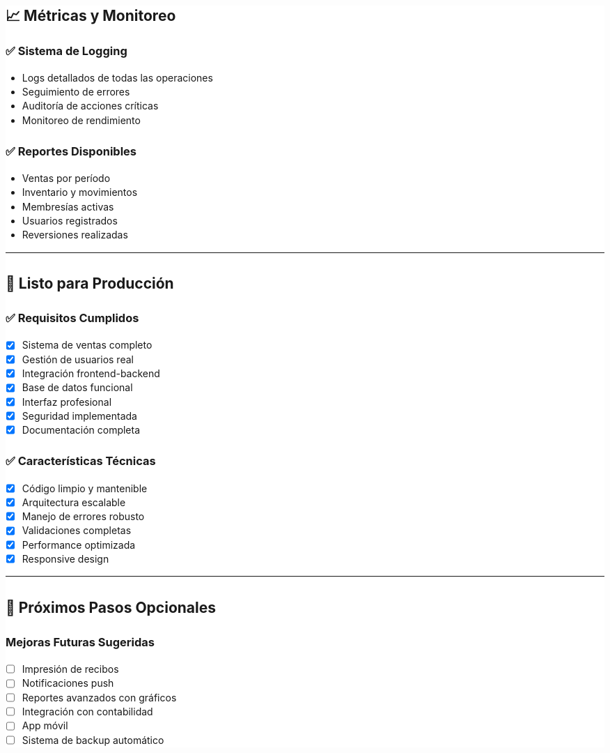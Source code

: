 
## 📈 **Métricas y Monitoreo**

### **✅ Sistema de Logging**
- Logs detallados de todas las operaciones
- Seguimiento de errores
- Auditoría de acciones críticas
- Monitoreo de rendimiento

### **✅ Reportes Disponibles**
- Ventas por período
- Inventario y movimientos
- Membresías activas
- Usuarios registrados
- Reversiones realizadas

---

## 🚀 **Listo para Producción**

### **✅ Requisitos Cumplidos**
- [x] Sistema de ventas completo
- [x] Gestión de usuarios real
- [x] Integración frontend-backend
- [x] Base de datos funcional
- [x] Interfaz profesional
- [x] Seguridad implementada
- [x] Documentación completa

### **✅ Características Técnicas**
- [x] Código limpio y mantenible
- [x] Arquitectura escalable
- [x] Manejo de errores robusto
- [x] Validaciones completas
- [x] Performance optimizada
- [x] Responsive design

---

## 🎯 **Próximos Pasos Opcionales**

### **Mejoras Futuras Sugeridas**
- [ ] Impresión de recibos
- [ ] Notificaciones push
- [ ] Reportes avanzados con gráficos
- [ ] Integración con contabilidad
- [ ] App móvil
- [ ] Sistema de backup automático
